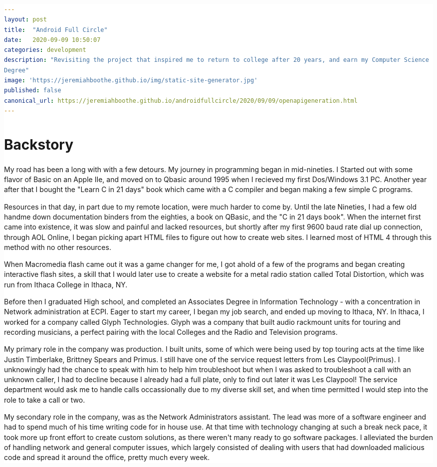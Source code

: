 ```yaml
---
layout: post
title:  "Android Full Circle"
date:   2020-09-09 10:50:07
categories: development
description: "Revisiting the project that inspired me to return to college after 20 years, and earn my Computer Science Degree"
image: 'https://jeremiahboothe.github.io/img/static-site-generator.jpg'
published: false
canonical_url: https://jeremiahboothe.github.io/androidfullcircle/2020/09/09/openapigeneration.html
---
```


# Backstory

My road has been a long with with a few detours.  My journey in programming began in mid-nineties. I Started out with some flavor of Basic on an Apple IIe, and moved on to Qbasic around 1995 when I recieved my first Dos/Windows 3.1 PC.  Another year after that I bought the "Learn C in 21 days" book which came with a C compiler and began making a few simple C programs.

Resources in that day, in part due to my remote location, were much harder to come by. Until the late Nineties, I had a few old handme down documentation binders from the eighties, a book on QBasic, and the "C in 21 days book". When the internet first came into existence, it was slow and painful and lacked resources, but shortly after my first 9600 baud rate dial up connection, through AOL Online, I began picking apart HTML files to figure out how to create web sites. I learned most of HTML 4 through this method with no other resources.

When Macromedia flash came out it was a game changer for me, I got ahold of a few of the programs and began creating interactive flash sites, a skill that I would later use to create a website for a metal radio station called Total Distortion, which was run from Ithaca College in Ithaca, NY. 

Before then I graduated High school, and completed an Associates Degree in Information Technology - with a concentration in Network administration at ECPI. Eager to start my career, I began my job search, and ended up moving to Ithaca, NY.  In Ithaca, I worked for a company called Glyph Technologies. Glyph was a company that built audio rackmount units for touring and recording musicians, a perfect pairing with the local Colleges and the Radio and Television programs.

My primary role in the company was production.  I built units, some of which were being used by top touring acts at the time like Justin Timberlake, Brittney Spears and Primus. I still have one of the service request letters from Les Claypool(Primus). I unknowingly had the chance to speak with him to help him troubleshoot but when I was asked to troubleshoot a call with an unknown caller, I had to decline because I already had a full plate, only to find out later it was Les Claypool!  The service department would ask me to handle calls occassionally due to my diverse skill set, and when time permitted I would step into the role to take a call or two.

My secondary role in the company, was as the Network Administrators assistant. The lead was more of a software engineer and had to spend much of his time writing code for in house use.  At that time with technology changing at such a break neck pace, it took more up front effort to create custom solutions, as there weren't many ready to go software packages. I alleviated the burden of handling network and general computer issues, which largely consisted of dealing with users that had downloaded malicious code and spread it around the office, pretty much every week. 

